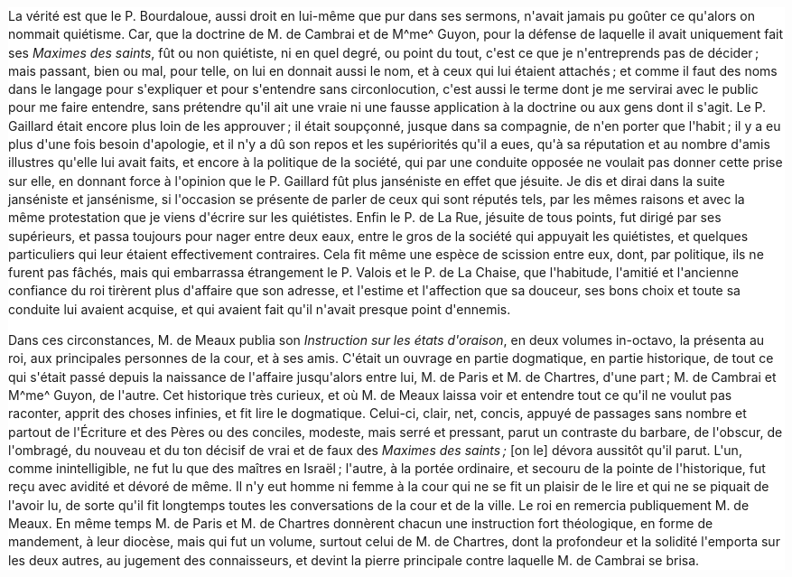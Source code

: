 La vérité est que le P. Bourdaloue, aussi droit en lui-même que pur dans ses
sermons, n'avait jamais pu goûter ce qu'alors on nommait quiétisme. Car, que
la doctrine de M. de Cambrai et de M^me^ Guyon, pour la défense de laquelle il
avait uniquement fait ses *Maximes des saints*, fût ou non quiétiste, ni en
quel degré, ou point du tout, c'est ce que je n'entreprends pas de décider ;
mais passant, bien ou mal, pour telle, on lui en donnait aussi le nom, et
à ceux qui lui étaient attachés ; et comme il faut des noms dans le langage
pour s'expliquer et pour s'entendre sans circonlocution, c'est aussi le terme
dont je me servirai avec le public pour me faire entendre, sans prétendre
qu'il ait une vraie ni une fausse application à la doctrine ou aux gens dont
il s'agit. Le P. Gaillard était encore plus loin de les approuver ; il était
soupçonné, jusque dans sa compagnie, de n'en porter que l'habit ; il y a eu
plus d'une fois besoin d'apologie, et il n'y a dû son repos et les
supériorités qu'il a eues, qu'à sa réputation et au nombre d'amis illustres
qu'elle lui avait faits, et encore à la politique de la société, qui par une
conduite opposée ne voulait pas donner cette prise sur elle, en donnant force
à l'opinion que le P. Gaillard fût plus janséniste en effet que jésuite. Je
dis et dirai dans la suite janséniste et jansénisme, si l'occasion se présente
de parler de ceux qui sont réputés tels, par les mêmes raisons et avec la même
protestation que je viens d'écrire sur les quiétistes. Enfin le P. de La Rue,
jésuite de tous points, fut dirigé par ses supérieurs, et passa toujours pour
nager entre deux eaux, entre le gros de la société qui appuyait les
quiétistes, et quelques particuliers qui leur étaient effectivement
contraires. Cela fit même une espèce de scission entre eux, dont, par
politique, ils ne furent pas fâchés, mais qui embarrassa étrangement le P.
Valois et le P. de La Chaise, que l'habitude, l'amitié et l'ancienne confiance
du roi tirèrent plus d'affaire que son adresse, et l'estime et l'affection que
sa douceur, ses bons choix et toute sa conduite lui avaient acquise, et qui
avaient fait qu'il n'avait presque point d'ennemis.

Dans ces circonstances, M. de Meaux publia son *Instruction sur les états
d'oraison*, en deux volumes in-octavo, la présenta au roi, aux principales
personnes de la cour, et à ses amis. C'était un ouvrage en partie dogmatique,
en partie historique, de tout ce qui s'était passé depuis la naissance de
l'affaire jusqu'alors entre lui, M. de Paris et M. de Chartres, d'une part ; M.
de Cambrai et M^me^ Guyon, de l'autre. Cet historique très curieux, et où M. de
Meaux laissa voir et entendre tout ce qu'il ne voulut pas raconter, apprit des
choses infinies, et fit lire le dogmatique. Celui-ci, clair, net, concis,
appuyé de passages sans nombre et partout de l'Écriture et des Pères ou des
conciles, modeste, mais serré et pressant, parut un contraste du barbare, de
l'obscur, de l'ombragé, du nouveau et du ton décisif de vrai et de faux des
*Maximes des saints ;* [on le] dévora aussitôt qu'il parut. L'un, comme
inintelligible, ne fut lu que des maîtres en Israël ; l'autre, à la portée
ordinaire, et secouru de la pointe de l'historique, fut reçu avec avidité et
dévoré de même. Il n'y eut homme ni femme à la cour qui ne se fit un plaisir
de le lire et qui ne se piquait de l'avoir lu, de sorte qu'il fit longtemps
toutes les conversations de la cour et de la ville. Le roi en remercia
publiquement M. de Meaux. En même temps
M. de Paris et M. de Chartres donnèrent chacun une instruction fort
   théologique, en forme de mandement, à leur diocèse, mais qui fut un volume,
surtout celui de M. de Chartres, dont la profondeur et la solidité l'emporta
sur les deux autres, au jugement des connaisseurs, et devint la pierre
principale contre laquelle M. de Cambrai se brisa.
